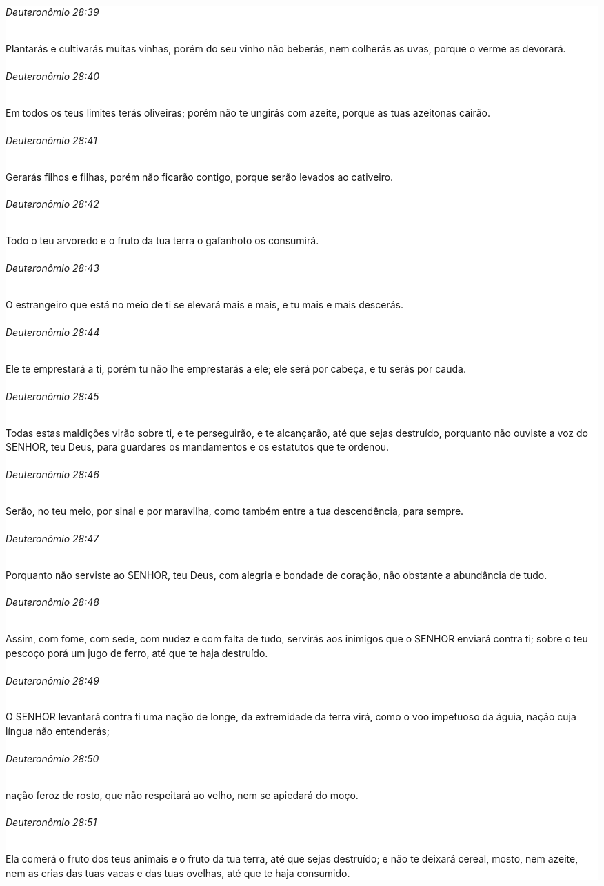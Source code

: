 ###### Deuteronômio 28:39

Plantarás e cultivarás muitas vinhas, porém do seu vinho não beberás, nem colherás as uvas, porque o verme as devorará.

###### Deuteronômio 28:40

Em todos os teus limites terás oliveiras; porém não te ungirás com azeite, porque as tuas azeitonas cairão.

###### Deuteronômio 28:41

Gerarás filhos e filhas, porém não ficarão contigo, porque serão levados ao cativeiro.

###### Deuteronômio 28:42

Todo o teu arvoredo e o fruto da tua terra o gafanhoto os consumirá.

###### Deuteronômio 28:43

O estrangeiro que está no meio de ti se elevará mais e mais, e tu mais e mais descerás.

###### Deuteronômio 28:44

Ele te emprestará a ti, porém tu não lhe emprestarás a ele; ele será por cabeça, e tu serás por cauda.

###### Deuteronômio 28:45

Todas estas maldições virão sobre ti, e te perseguirão, e te alcançarão, até que sejas destruído, porquanto não ouviste a voz do SENHOR, teu Deus, para guardares os mandamentos e os estatutos que te ordenou.

###### Deuteronômio 28:46

Serão, no teu meio, por sinal e por maravilha, como também entre a tua descendência, para sempre.

###### Deuteronômio 28:47

Porquanto não serviste ao SENHOR, teu Deus, com alegria e bondade de coração, não obstante a abundância de tudo.

###### Deuteronômio 28:48

Assim, com fome, com sede, com nudez e com falta de tudo, servirás aos inimigos que o SENHOR enviará contra ti; sobre o teu pescoço porá um jugo de ferro, até que te haja destruído.

###### Deuteronômio 28:49

O SENHOR levantará contra ti uma nação de longe, da extremidade da terra virá, como o voo impetuoso da águia, nação cuja língua não entenderás;

###### Deuteronômio 28:50

nação feroz de rosto, que não respeitará ao velho, nem se apiedará do moço.

###### Deuteronômio 28:51

Ela comerá o fruto dos teus animais e o fruto da tua terra, até que sejas destruído; e não te deixará cereal, mosto, nem azeite, nem as crias das tuas vacas e das tuas ovelhas, até que te haja consumido.
